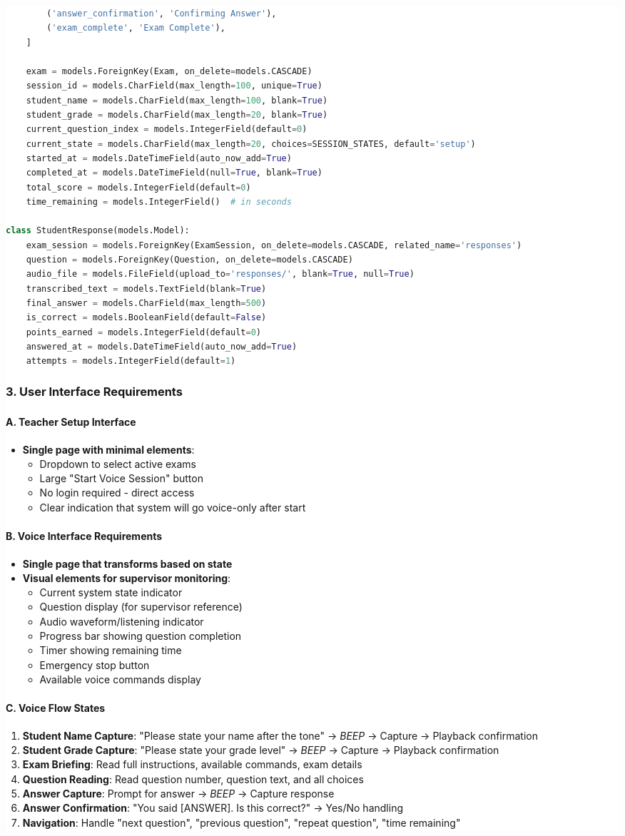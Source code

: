 ```python
        ('answer_confirmation', 'Confirming Answer'),
        ('exam_complete', 'Exam Complete'),
    ]
    
    exam = models.ForeignKey(Exam, on_delete=models.CASCADE)
    session_id = models.CharField(max_length=100, unique=True)
    student_name = models.CharField(max_length=100, blank=True)
    student_grade = models.CharField(max_length=20, blank=True)
    current_question_index = models.IntegerField(default=0)
    current_state = models.CharField(max_length=20, choices=SESSION_STATES, default='setup')
    started_at = models.DateTimeField(auto_now_add=True)
    completed_at = models.DateTimeField(null=True, blank=True)
    total_score = models.IntegerField(default=0)
    time_remaining = models.IntegerField()  # in seconds
    
class StudentResponse(models.Model):
    exam_session = models.ForeignKey(ExamSession, on_delete=models.CASCADE, related_name='responses')
    question = models.ForeignKey(Question, on_delete=models.CASCADE)
    audio_file = models.FileField(upload_to='responses/', blank=True, null=True)
    transcribed_text = models.TextField(blank=True)
    final_answer = models.CharField(max_length=500)
    is_correct = models.BooleanField(default=False)
    points_earned = models.IntegerField(default=0)
    answered_at = models.DateTimeField(auto_now_add=True)
    attempts = models.IntegerField(default=1)
```

### 3. User Interface Requirements

#### A. Teacher Setup Interface
- **Single page with minimal elements**:
  - Dropdown to select active exams
  - Large "Start Voice Session" button
  - No login required - direct access
  - Clear indication that system will go voice-only after start

#### B. Voice Interface Requirements
- **Single page that transforms based on state**
- **Visual elements for supervisor monitoring**:
  - Current system state indicator
  - Question display (for supervisor reference)
  - Audio waveform/listening indicator
  - Progress bar showing question completion
  - Timer showing remaining time
  - Emergency stop button
  - Available voice commands display

#### C. Voice Flow States
1. **Student Name Capture**: "Please state your name after the tone" → *BEEP* → Capture → Playback confirmation
2. **Student Grade Capture**: "Please state your grade level" → *BEEP* → Capture → Playback confirmation  
3. **Exam Briefing**: Read full instructions, available commands, exam details
4. **Question Reading**: Read question number, question text, and all choices
5. **Answer Capture**: Prompt for answer → *BEEP* → Capture response
6. **Answer Confirmation**: "You said [ANSWER]. Is this correct?" → Yes/No handling
7. **Navigation**: Handle "next question", "previous question", "repeat question", "time remaining"
